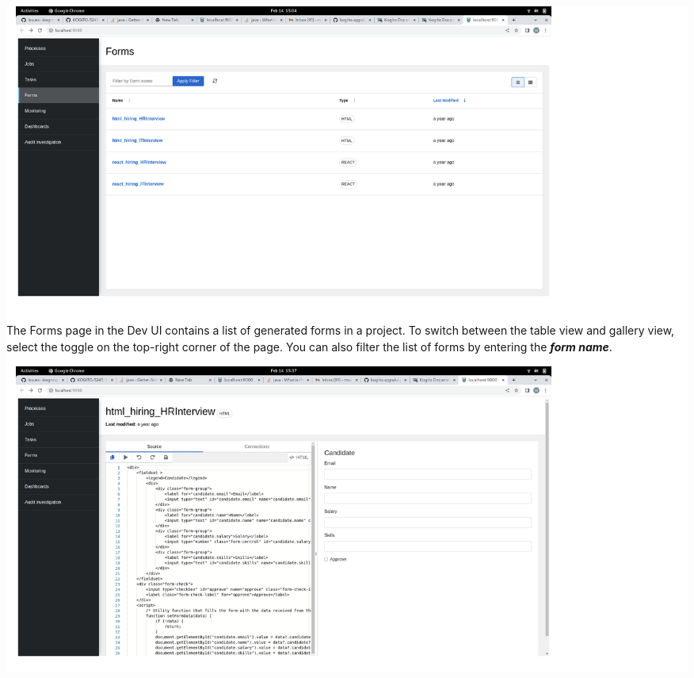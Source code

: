 <img src="./docs/formpage.png" width="700" height="380">

The Forms page in the Dev UI contains a list of generated forms in a project. To switch between the table view and gallery view, select the toggle on the top-right corner of the page. You can also filter the list of forms by entering the _**form name**_.

<img src="./docs/Form source in code editor.png" width="700" height="380">
